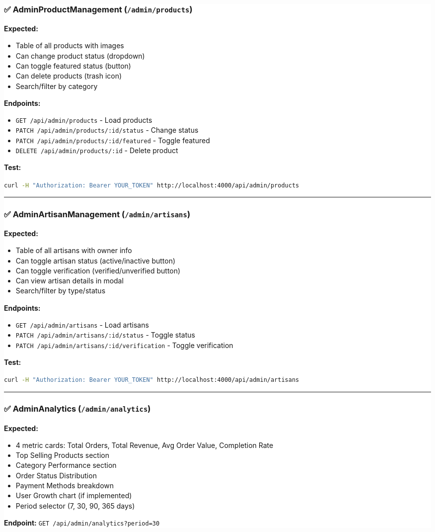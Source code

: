 
### ✅ AdminProductManagement (`/admin/products`)
**Expected:**
- Table of all products with images
- Can change product status (dropdown)
- Can toggle featured status (button)
- Can delete products (trash icon)
- Search/filter by category

**Endpoints:**
- `GET /api/admin/products` - Load products
- `PATCH /api/admin/products/:id/status` - Change status
- `PATCH /api/admin/products/:id/featured` - Toggle featured
- `DELETE /api/admin/products/:id` - Delete product

**Test:**
```bash
curl -H "Authorization: Bearer YOUR_TOKEN" http://localhost:4000/api/admin/products
```

---

### ✅ AdminArtisanManagement (`/admin/artisans`)
**Expected:**
- Table of all artisans with owner info
- Can toggle artisan status (active/inactive button)
- Can toggle verification (verified/unverified button)
- Can view artisan details in modal
- Search/filter by type/status

**Endpoints:**
- `GET /api/admin/artisans` - Load artisans
- `PATCH /api/admin/artisans/:id/status` - Toggle status
- `PATCH /api/admin/artisans/:id/verification` - Toggle verification

**Test:**
```bash
curl -H "Authorization: Bearer YOUR_TOKEN" http://localhost:4000/api/admin/artisans
```

---

### ✅ AdminAnalytics (`/admin/analytics`)
**Expected:**
- 4 metric cards: Total Orders, Total Revenue, Avg Order Value, Completion Rate
- Top Selling Products section
- Category Performance section
- Order Status Distribution
- Payment Methods breakdown
- User Growth chart (if implemented)
- Period selector (7, 30, 90, 365 days)

**Endpoint:** `GET /api/admin/analytics?period=30`
